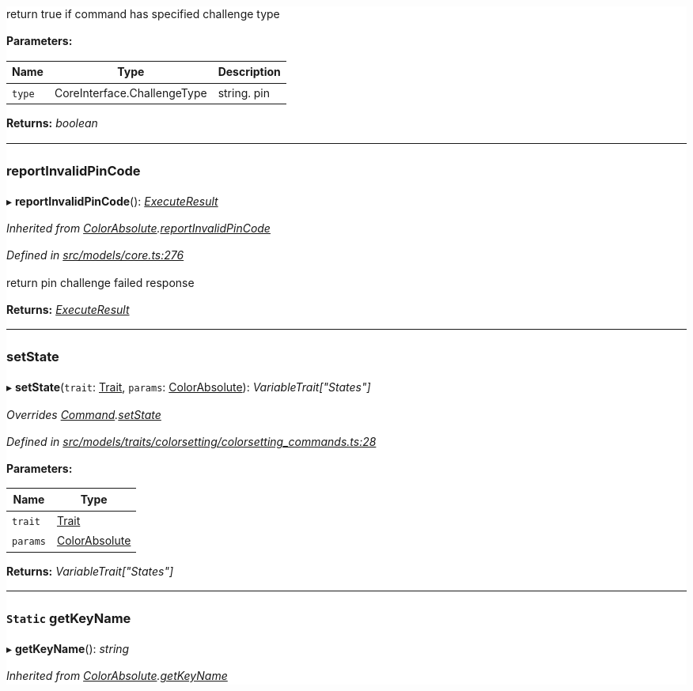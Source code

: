 return true if command has specified challenge type

**Parameters:**

Name | Type | Description |
------ | ------ | ------ |
`type` | CoreInterface.ChallengeType | string. pin | ack  |

**Returns:** *boolean*

___

###  reportInvalidPinCode

▸ **reportInvalidPinCode**(): *[ExecuteResult](_models_intent_.executeresult.md)*

*Inherited from [ColorAbsolute](_models_traits_colorsetting_colorsetting_commands_.colorabsolute.md).[reportInvalidPinCode](_models_traits_colorsetting_colorsetting_commands_.colorabsolute.md#reportinvalidpincode)*

*Defined in [src/models/core.ts:276](https://github.com/galactic1969/google-smarthome-models/blob/633871f/src/models/core.ts#L276)*

return pin challenge failed response

**Returns:** *[ExecuteResult](_models_intent_.executeresult.md)*

___

###  setState

▸ **setState**(`trait`: [Trait](_models_core_.trait.md), `params`: [ColorAbsolute](../interfaces/_models_traits_i_commands_.colorabsolute.md)): *VariableTrait["States"]*

*Overrides [Command](_models_core_.command.md).[setState](_models_core_.command.md#abstract-setstate)*

*Defined in [src/models/traits/colorsetting/colorsetting_commands.ts:28](https://github.com/galactic1969/google-smarthome-models/blob/633871f/src/models/traits/colorsetting/colorsetting_commands.ts#L28)*

**Parameters:**

Name | Type |
------ | ------ |
`trait` | [Trait](_models_core_.trait.md) |
`params` | [ColorAbsolute](../interfaces/_models_traits_i_commands_.colorabsolute.md) |

**Returns:** *VariableTrait["States"]*

___

### `Static` getKeyName

▸ **getKeyName**(): *string*

*Inherited from [ColorAbsolute](_models_traits_colorsetting_colorsetting_commands_.colorabsolute.md).[getKeyName](_models_traits_colorsetting_colorsetting_commands_.colorabsolute.md#static-getkeyname)*
